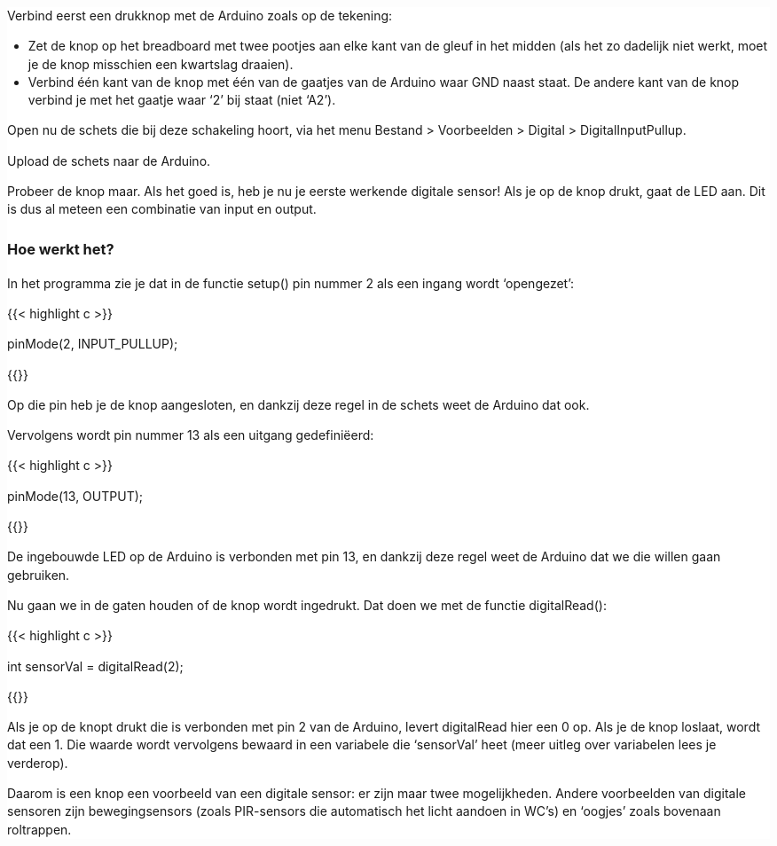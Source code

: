 Verbind eerst een drukknop met de Arduino zoals op de tekening:

 - Zet de knop op het breadboard met twee pootjes aan elke kant van de gleuf in het midden (als het zo dadelijk niet 
   werkt, moet je de knop misschien een kwartslag draaien).
 - Verbind één kant van de knop met één van de gaatjes van de Arduino waar GND naast staat. De andere kant van de 
   knop verbind je met het gaatje waar ‘2’ bij staat (niet ‘A2’).
   
Open nu de schets die bij deze schakeling hoort, via het menu Bestand >
Voorbeelden > Digital > DigitalInputPullup.

Upload de schets naar de Arduino.

Probeer de knop maar. Als het goed is, heb je nu je eerste werkende digitale
sensor! Als je op de knop drukt, gaat de LED aan. Dit is dus al meteen een
combinatie van input en output.

### Hoe werkt het?

In het programma zie je dat in de functie setup() pin nummer 2 als een ingang
wordt ‘opengezet’:

{{< highlight c >}}

pinMode(2, INPUT_PULLUP);

{{</highlight >}}

Op die pin heb je de knop aangesloten, en dankzij deze regel in de schets weet de
Arduino dat ook.

Vervolgens wordt pin nummer 13 als een uitgang gedefiniëerd:

{{< highlight c >}}

pinMode(13, OUTPUT);

{{</highlight >}}

De ingebouwde LED op de Arduino is verbonden met pin 13, en dankzij deze regel
weet de Arduino dat we die willen gaan gebruiken.

Nu gaan we in de gaten houden of de knop wordt ingedrukt. Dat doen we met de
functie digitalRead():

{{< highlight c >}}

int sensorVal = digitalRead(2);

{{</highlight >}}

Als je op de knopt drukt die is verbonden met pin 2 van de Arduino, levert
digitalRead hier een 0 op. Als je de knop loslaat, wordt dat een 1. Die waarde
wordt vervolgens bewaard in een variabele die ‘sensorVal’ heet (meer uitleg over
variabelen lees je verderop).
<figcaption>Daarom is een knop een voorbeeld van een digitale sensor: er zijn maar twee mogelijkheden. Andere 
voorbeelden van digitale sensoren zijn bewegingsensors (zoals PIR-sensors die automatisch het licht
aandoen in WC’s) en ‘oogjes’ zoals bovenaan roltrappen.</figcaption>
